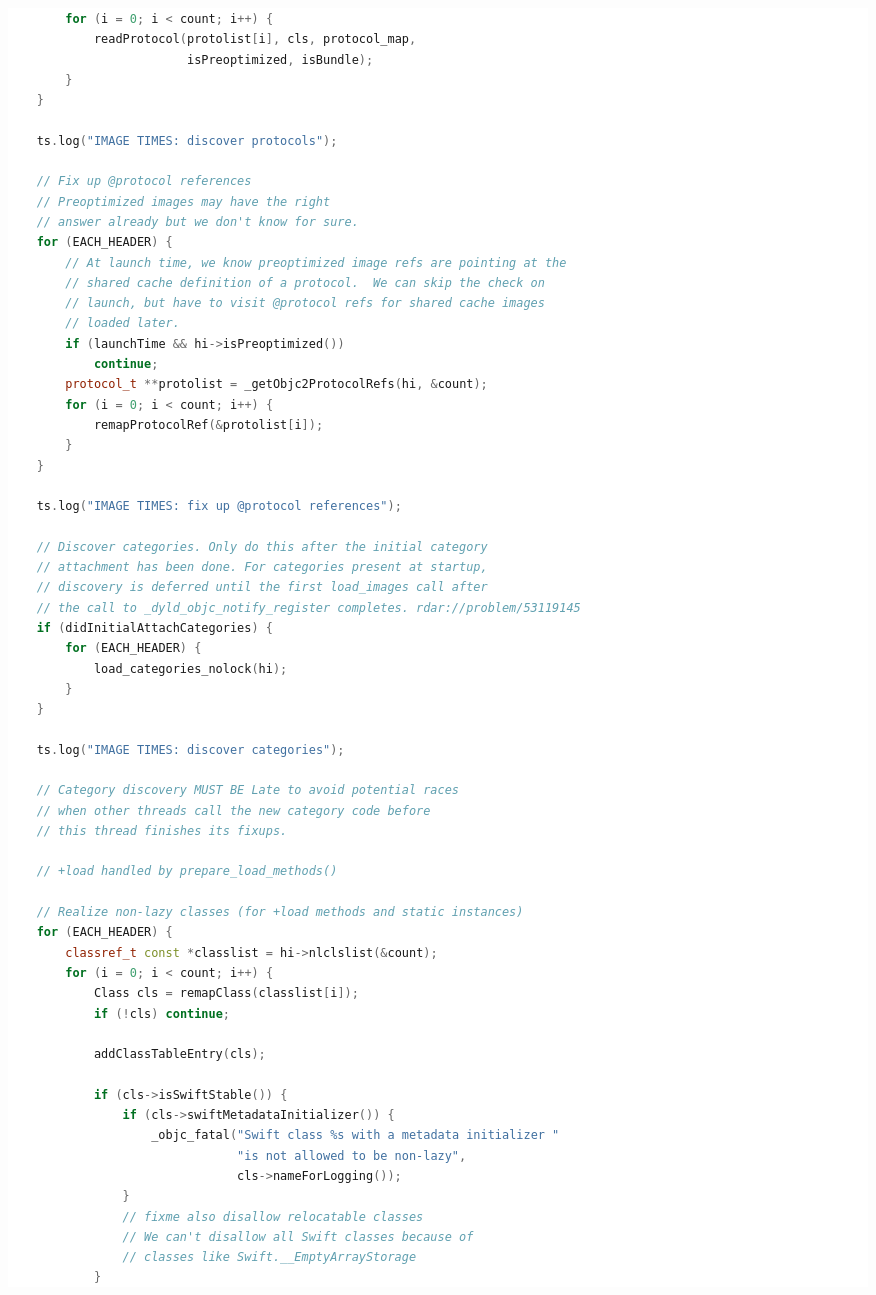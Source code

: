 ```c++
        for (i = 0; i < count; i++) {
            readProtocol(protolist[i], cls, protocol_map, 
                         isPreoptimized, isBundle);
        }
    }

    ts.log("IMAGE TIMES: discover protocols");

    // Fix up @protocol references
    // Preoptimized images may have the right 
    // answer already but we don't know for sure.
    for (EACH_HEADER) {
        // At launch time, we know preoptimized image refs are pointing at the
        // shared cache definition of a protocol.  We can skip the check on
        // launch, but have to visit @protocol refs for shared cache images
        // loaded later.
        if (launchTime && hi->isPreoptimized())
            continue;
        protocol_t **protolist = _getObjc2ProtocolRefs(hi, &count);
        for (i = 0; i < count; i++) {
            remapProtocolRef(&protolist[i]);
        }
    }

    ts.log("IMAGE TIMES: fix up @protocol references");

    // Discover categories. Only do this after the initial category
    // attachment has been done. For categories present at startup,
    // discovery is deferred until the first load_images call after
    // the call to _dyld_objc_notify_register completes. rdar://problem/53119145
    if (didInitialAttachCategories) {
        for (EACH_HEADER) {
            load_categories_nolock(hi);
        }
    }

    ts.log("IMAGE TIMES: discover categories");

    // Category discovery MUST BE Late to avoid potential races
    // when other threads call the new category code before
    // this thread finishes its fixups.

    // +load handled by prepare_load_methods()

    // Realize non-lazy classes (for +load methods and static instances)
    for (EACH_HEADER) {
        classref_t const *classlist = hi->nlclslist(&count);
        for (i = 0; i < count; i++) {
            Class cls = remapClass(classlist[i]);
            if (!cls) continue;

            addClassTableEntry(cls);

            if (cls->isSwiftStable()) {
                if (cls->swiftMetadataInitializer()) {
                    _objc_fatal("Swift class %s with a metadata initializer "
                                "is not allowed to be non-lazy",
                                cls->nameForLogging());
                }
                // fixme also disallow relocatable classes
                // We can't disallow all Swift classes because of
                // classes like Swift.__EmptyArrayStorage
            }
```
